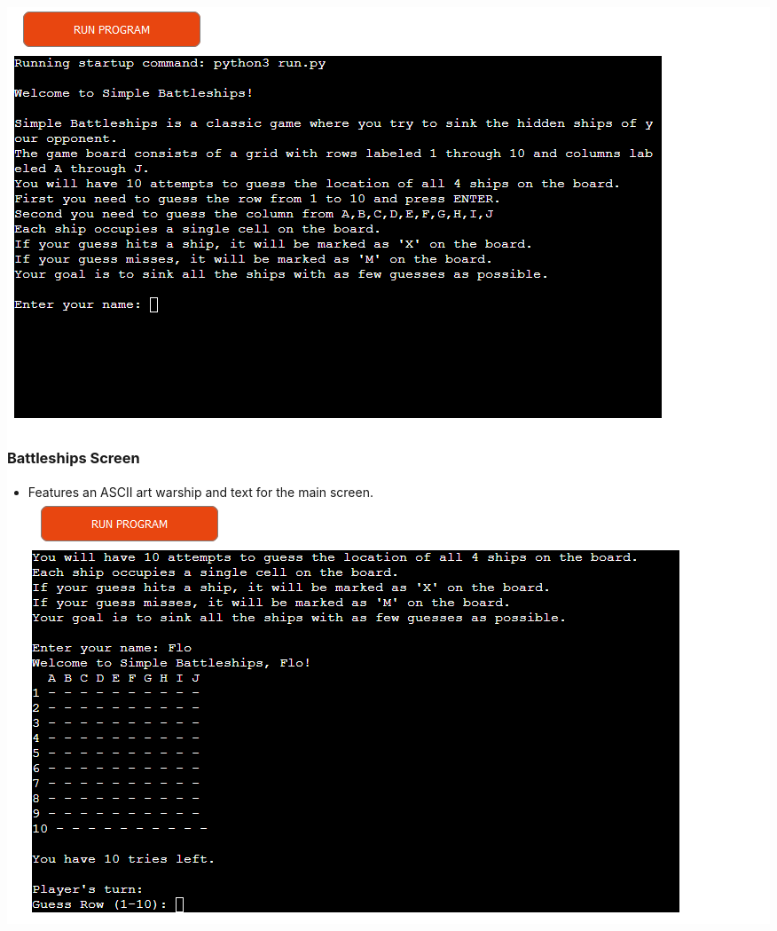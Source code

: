 ![Username Prompt](docs/username-prompt.png)

### Battleships Screen

- Features an ASCII art warship and text for the main screen.
![Main Game Screen](docs/game-screen.png)
